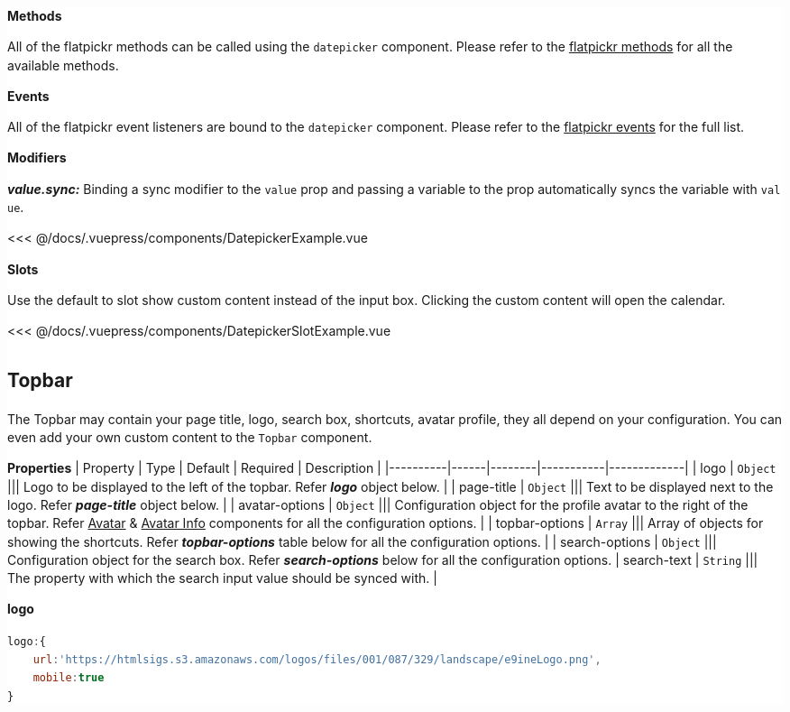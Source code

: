 **Methods**

All of the flatpickr methods can be called using the `datepicker` component. Please refer to the [flatpickr methods](https://flatpickr.js.org/instance-methods-properties-elements/) for all the available methods.

**Events**

All of the flatpickr event listeners are bound to the `datepicker` component. Please refer to the [flatpickr events](https://flatpickr.js.org/events/) for the full list.

**Modifiers**

**_value.sync:_** Binding a sync modifier to the `value` prop and passing a variable to the prop automatically syncs the variable with `value`.

<SplitTab>
  <DatepickerExample slot="example"/>
  <<< @/docs/.vuepress/components/DatepickerExample.vue
</splitTab>

**Slots**

Use the default to slot show custom content instead of the input box. Clicking the custom content will open the calendar.

<SplitTab>
  <DatepickerSlotExample slot="example"/>
  <<< @/docs/.vuepress/components/DatepickerSlotExample.vue
</splitTab>

## Topbar

The Topbar may contain your page title, logo, search box, shortcuts, avatar profile, they all depend on your configuration. You can even add your own custom content to the `Topbar` component.

**Properties**
| Property | Type | Default | Required | Description |
|----------|------|--------|-----------|-------------|
| logo | `Object` ||| Logo to be displayed to the left of the topbar. Refer **_logo_** object below. |
| page-title | `Object` ||| Text to be displayed next to the logo. Refer **_page-title_** object below. |
| avatar-options | `Object` ||| Configuration object for the profile avatar to the right of the topbar. Refer [Avatar](/components/#avatar) & [Avatar Info](/components/#avatar-info) components for all the configuration options. |
| topbar-options | `Array` ||| Array of objects for showing the shortcuts. Refer **_topbar-options_** table below for all the configuration options. |
| search-options | `Object` ||| Configuration object for the search box. Refer **_search-options_** below for all the configuration options.
| search-text | `String` ||| The property with which the search input value should be synced with. |

**logo**

```js
logo:{
    url:'https://htmlsigs.s3.amazonaws.com/logos/files/001/087/329/landscape/e9ineLogo.png',
    mobile:true
}
```

